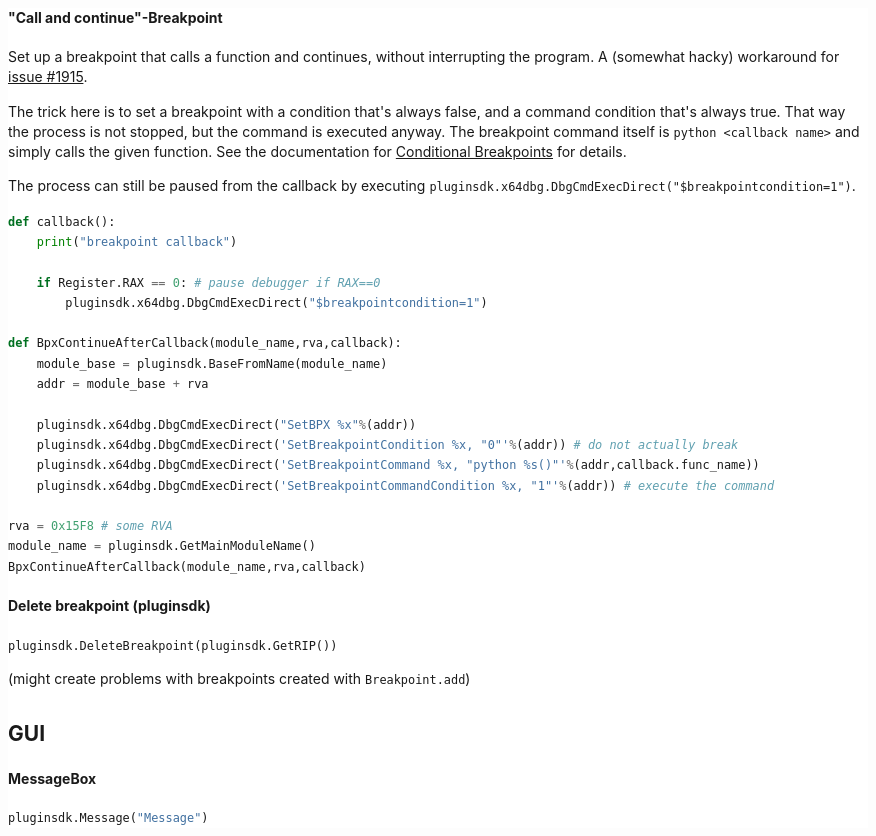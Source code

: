 #### "Call and continue"-Breakpoint

Set up a breakpoint that calls a function and continues, without interrupting the program.
A (somewhat hacky) workaround for [issue #1915](https://github.com/x64dbg/x64dbg/issues/1915).

The trick here is to set a breakpoint with a condition that's always false, and a command condition that's always true.
That way the process is not stopped, but the command is executed anyway.
The breakpoint command itself is `python <callback name>` and simply calls the given function.
See the documentation for [Conditional Breakpoints](https://help.x64dbg.com/en/latest/introduction/ConditionalBreakpoint.html) for details.

The process can still be paused from the callback by executing `pluginsdk.x64dbg.DbgCmdExecDirect("$breakpointcondition=1")`.

```python
def callback():
    print("breakpoint callback")

    if Register.RAX == 0: # pause debugger if RAX==0
        pluginsdk.x64dbg.DbgCmdExecDirect("$breakpointcondition=1")

def BpxContinueAfterCallback(module_name,rva,callback):
    module_base = pluginsdk.BaseFromName(module_name)
    addr = module_base + rva

    pluginsdk.x64dbg.DbgCmdExecDirect("SetBPX %x"%(addr))
    pluginsdk.x64dbg.DbgCmdExecDirect('SetBreakpointCondition %x, "0"'%(addr)) # do not actually break
    pluginsdk.x64dbg.DbgCmdExecDirect('SetBreakpointCommand %x, "python %s()"'%(addr,callback.func_name))
    pluginsdk.x64dbg.DbgCmdExecDirect('SetBreakpointCommandCondition %x, "1"'%(addr)) # execute the command

rva = 0x15F8 # some RVA
module_name = pluginsdk.GetMainModuleName()
BpxContinueAfterCallback(module_name,rva,callback)
```

#### Delete breakpoint (pluginsdk)

```python
pluginsdk.DeleteBreakpoint(pluginsdk.GetRIP())
```

(might create problems with breakpoints created with `Breakpoint.add`)

## GUI

#### MessageBox

```python
pluginsdk.Message("Message")
```

